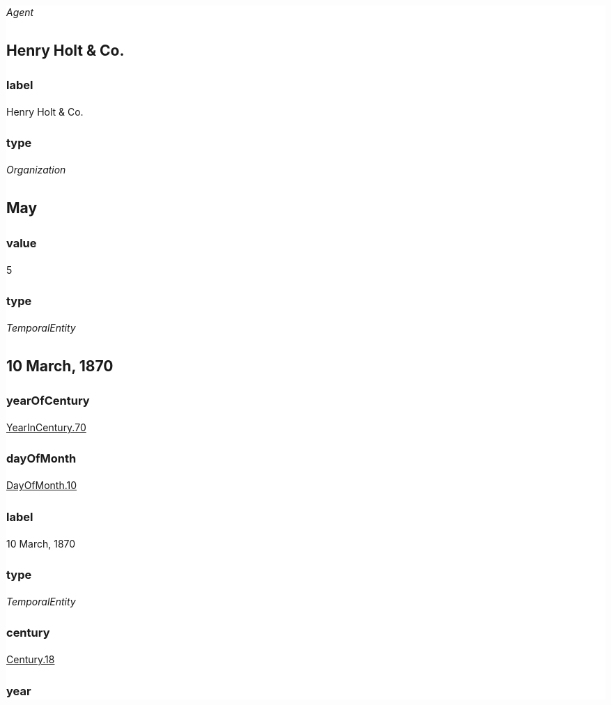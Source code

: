 
*Agent*

## Henry Holt & Co.

### label


Henry Holt & Co.

### type


*Organization*

## May

### value


5

### type


*TemporalEntity*

## 10 March, 1870

### yearOfCentury


[YearInCentury.70](#YearInCentury.70)

### dayOfMonth


[DayOfMonth.10](#DayOfMonth.10)

### label


10 March, 1870

### type


*TemporalEntity*

### century


[Century.18](#Century.18)

### year
